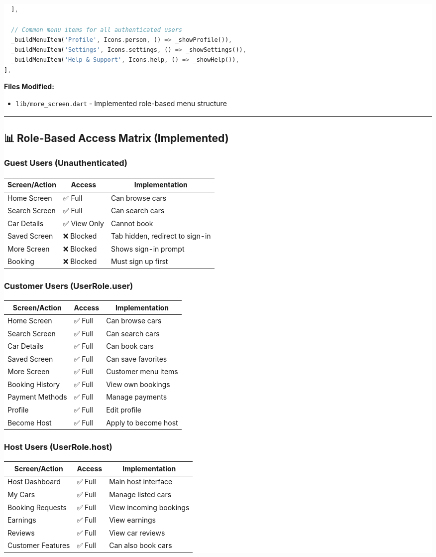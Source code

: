 ```dart
  ],
  
  // Common menu items for all authenticated users
  _buildMenuItem('Profile', Icons.person, () => _showProfile()),
  _buildMenuItem('Settings', Icons.settings, () => _showSettings()),
  _buildMenuItem('Help & Support', Icons.help, () => _showHelp()),
],
```

**Files Modified:**
- `lib/more_screen.dart` - Implemented role-based menu structure

---

## 📊 **Role-Based Access Matrix (Implemented)**

### **Guest Users (Unauthenticated)**
| Screen/Action | Access | Implementation |
|---------------|--------|----------------|
| Home Screen | ✅ Full | Can browse cars |
| Search Screen | ✅ Full | Can search cars |
| Car Details | ✅ View Only | Cannot book |
| Saved Screen | ❌ Blocked | Tab hidden, redirect to sign-in |
| More Screen | ❌ Blocked | Shows sign-in prompt |
| Booking | ❌ Blocked | Must sign up first |

### **Customer Users (UserRole.user)**
| Screen/Action | Access | Implementation |
|---------------|--------|----------------|
| Home Screen | ✅ Full | Can browse cars |
| Search Screen | ✅ Full | Can search cars |
| Car Details | ✅ Full | Can book cars |
| Saved Screen | ✅ Full | Can save favorites |
| More Screen | ✅ Full | Customer menu items |
| Booking History | ✅ Full | View own bookings |
| Payment Methods | ✅ Full | Manage payments |
| Profile | ✅ Full | Edit profile |
| Become Host | ✅ Full | Apply to become host |

### **Host Users (UserRole.host)**
| Screen/Action | Access | Implementation |
|---------------|--------|----------------|
| Host Dashboard | ✅ Full | Main host interface |
| My Cars | ✅ Full | Manage listed cars |
| Booking Requests | ✅ Full | View incoming bookings |
| Earnings | ✅ Full | View earnings |
| Reviews | ✅ Full | View car reviews |
| Customer Features | ✅ Full | Can also book cars |